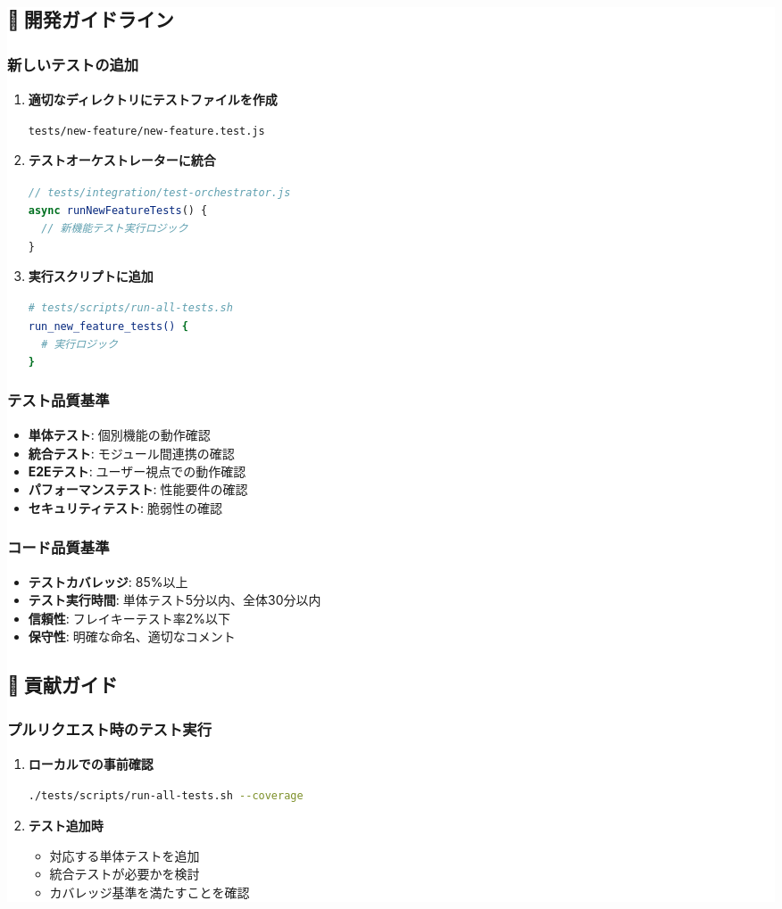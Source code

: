 ## 📝 開発ガイドライン

### 新しいテストの追加

1. **適切なディレクトリにテストファイルを作成**
   ```
   tests/new-feature/new-feature.test.js
   ```

2. **テストオーケストレーターに統合**
   ```javascript
   // tests/integration/test-orchestrator.js
   async runNewFeatureTests() {
     // 新機能テスト実行ロジック
   }
   ```

3. **実行スクリプトに追加**
   ```bash
   # tests/scripts/run-all-tests.sh
   run_new_feature_tests() {
     # 実行ロジック
   }
   ```

### テスト品質基準

- **単体テスト**: 個別機能の動作確認
- **統合テスト**: モジュール間連携の確認
- **E2Eテスト**: ユーザー視点での動作確認
- **パフォーマンステスト**: 性能要件の確認
- **セキュリティテスト**: 脆弱性の確認

### コード品質基準

- **テストカバレッジ**: 85%以上
- **テスト実行時間**: 単体テスト5分以内、全体30分以内
- **信頼性**: フレイキーテスト率2%以下
- **保守性**: 明確な命名、適切なコメント

## 🤝 貢献ガイド

### プルリクエスト時のテスト実行

1. **ローカルでの事前確認**
   ```bash
   ./tests/scripts/run-all-tests.sh --coverage
   ```

2. **テスト追加時**
   - 対応する単体テストを追加
   - 統合テストが必要かを検討
   - カバレッジ基準を満たすことを確認
